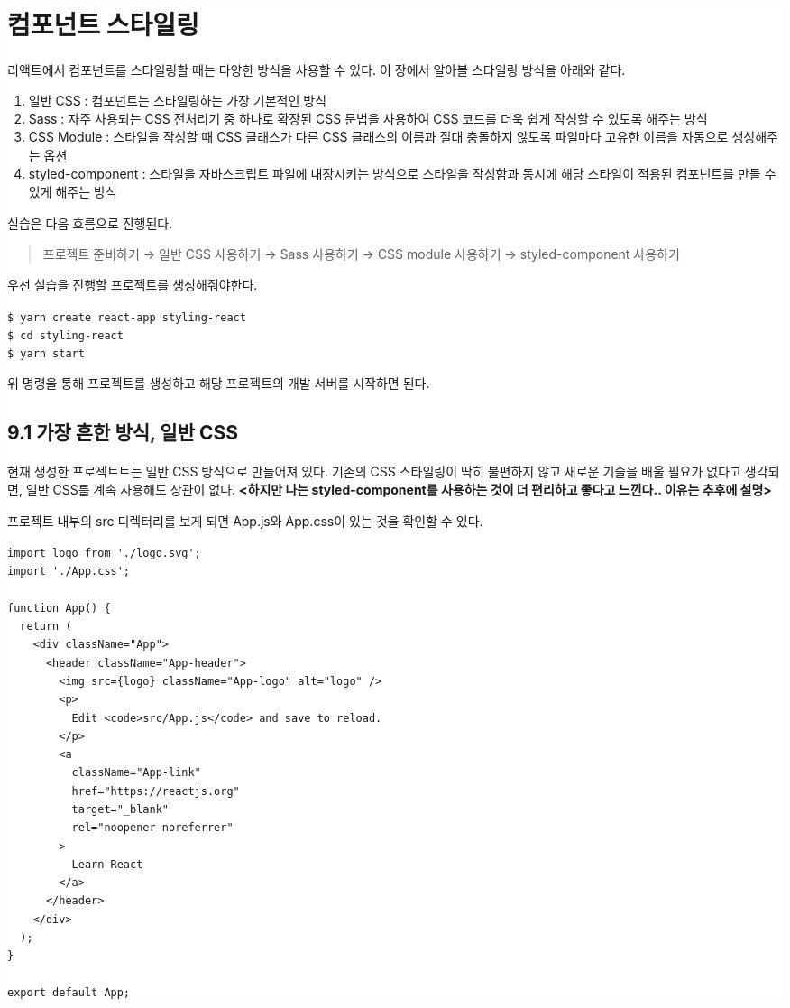 # 컴포넌트 스타일링

리액트에서 컴포넌트를 스타일링할 때는 다양한 방식을 사용할 수 있다. 이 장에서 알아볼 스타일링 방식을 아래와 같다.

1. 일반 CSS : 컴포넌트는 스타일링하는 가장 기본적인 방식
2. Sass : 자주 사용되는 CSS 전처리기 중 하나로 확장된 CSS 문법을 사용하여 CSS 코드를 더욱 쉽게 작성할 수 있도록 해주는 방식
3. CSS Module : 스타일을 작성할 때 CSS 클래스가 다른 CSS 클래스의 이름과 절대 충돌하지 않도록 파일마다 고유한 이름을 자동으로 생성해주는 옵션
4. styled-component : 스타일을 자바스크립트 파일에 내장시키는 방식으로 스타일을 작성함과 동시에 해당 스타일이 적용된 컴포넌트를 만들 수 있게 해주는 방식

실습은 다음 흐름으로 진행된다.

> 프로젝트 준비하기 → 일반 CSS 사용하기 → Sass 사용하기 → CSS module 사용하기 → styled-component 사용하기

우선 실습을 진행할 프로젝트를 생성해줘야한다.

```
$ yarn create react-app styling-react
$ cd styling-react
$ yarn start
```

위 명령을 통해 프로젝트를 생성하고 해당 프로젝트의 개발 서버를 시작하면 된다.

## 9.1 가장 흔한 방식, 일반 CSS

현재 생성한 프로젝트트는 일반 CSS 방식으로 만들어져 있다. 기존의 CSS 스타일링이 딱히 불편하지 않고 새로운 기술을 배울 필요가 없다고 생각되면, 일반 CSS를 계속 사용해도 상관이 없다. **<하지만 나는 styled-component를 사용하는 것이 더 편리하고 좋다고 느낀다.. 이유는 추후에 설명>**

프로젝트 내부의 src 디렉터리를 보게 되면 App.js와 App.css이 있는 것을 확인할 수 있다.

```react
import logo from './logo.svg';
import './App.css';

function App() {
  return (
    <div className="App">
      <header className="App-header">
        <img src={logo} className="App-logo" alt="logo" />
        <p>
          Edit <code>src/App.js</code> and save to reload.
        </p>
        <a
          className="App-link"
          href="https://reactjs.org"
          target="_blank"
          rel="noopener noreferrer"
        >
          Learn React
        </a>
      </header>
    </div>
  );
}

export default App;
```

